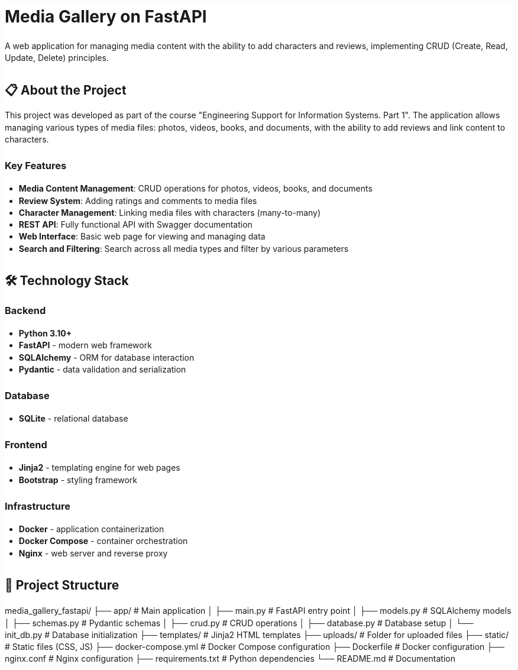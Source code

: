 # Media Gallery on FastAPI

A web application for managing media content with the ability to add characters and reviews, implementing CRUD (Create, Read, Update, Delete) principles.

## 📋 About the Project

This project was developed as part of the course "Engineering Support for Information Systems. Part 1". The application allows managing various types of media files: photos, videos, books, and documents, with the ability to add reviews and link content to characters.

### Key Features

- **Media Content Management**: CRUD operations for photos, videos, books, and documents
- **Review System**: Adding ratings and comments to media files
- **Character Management**: Linking media files with characters (many-to-many)
- **REST API**: Fully functional API with Swagger documentation
- **Web Interface**: Basic web page for viewing and managing data
- **Search and Filtering**: Search across all media types and filter by various parameters

## 🛠 Technology Stack

### Backend
- **Python 3.10+**
- **FastAPI** - modern web framework
- **SQLAlchemy** - ORM for database interaction
- **Pydantic** - data validation and serialization

### Database
- **SQLite** - relational database

### Frontend
- **Jinja2** - templating engine for web pages
- **Bootstrap** - styling framework

### Infrastructure
- **Docker** - application containerization
- **Docker Compose** - container orchestration
- **Nginx** - web server and reverse proxy

## 📁 Project Structure

media_gallery_fastapi/
├── app/                    # Main application
│   ├── main.py            # FastAPI entry point
│   ├── models.py          # SQLAlchemy models
│   ├── schemas.py         # Pydantic schemas
│   ├── crud.py            # CRUD operations
│   ├── database.py        # Database setup
│   └── init_db.py         # Database initialization
├── templates/             # Jinja2 HTML templates
├── uploads/               # Folder for uploaded files
├── static/                # Static files (CSS, JS)
├── docker-compose.yml     # Docker Compose configuration
├── Dockerfile             # Docker configuration
├── nginx.conf             # Nginx configuration
├── requirements.txt       # Python dependencies
└── README.md              # Documentation
